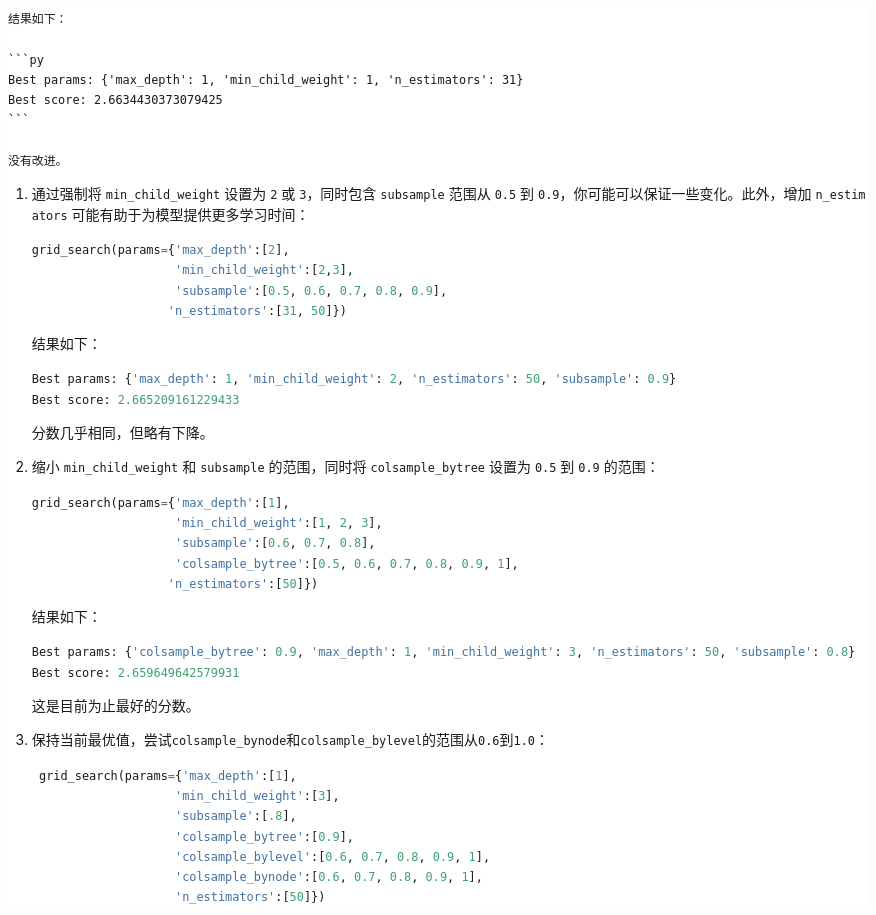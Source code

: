     结果如下：

    ```py
    Best params: {'max_depth': 1, 'min_child_weight': 1, 'n_estimators': 31}
    Best score: 2.6634430373079425
    ```

    没有改进。

1.  通过强制将 `min_child_weight` 设置为 `2` 或 `3`，同时包含 `subsample` 范围从 `0.5` 到 `0.9`，你可能可以保证一些变化。此外，增加 `n_estimators` 可能有助于为模型提供更多学习时间：

    ```py
    grid_search(params={'max_depth':[2],
                        'min_child_weight':[2,3],
                        'subsample':[0.5, 0.6, 0.7, 0.8, 0.9],
                       'n_estimators':[31, 50]})
    ```

    结果如下：

    ```py
    Best params: {'max_depth': 1, 'min_child_weight': 2, 'n_estimators': 50, 'subsample': 0.9}
    Best score: 2.665209161229433
    ```

    分数几乎相同，但略有下降。

1.  缩小 `min_child_weight` 和 `subsample` 的范围，同时将 `colsample_bytree` 设置为 `0.5` 到 `0.9` 的范围：

    ```py
    grid_search(params={'max_depth':[1],
                        'min_child_weight':[1, 2, 3], 
                        'subsample':[0.6, 0.7, 0.8], 
                        'colsample_bytree':[0.5, 0.6, 0.7, 0.8, 0.9, 1],
                       'n_estimators':[50]})
    ```

    结果如下：

    ```py
    Best params: {'colsample_bytree': 0.9, 'max_depth': 1, 'min_child_weight': 3, 'n_estimators': 50, 'subsample': 0.8}
    Best score: 2.659649642579931
    ```

    这是目前为止最好的分数。

1.  保持当前最优值，尝试`colsample_bynode`和`colsample_bylevel`的范围从`0.6`到`1.0`：

    ```py
     grid_search(params={'max_depth':[1],
                        'min_child_weight':[3], 
                        'subsample':[.8], 
                        'colsample_bytree':[0.9],
                        'colsample_bylevel':[0.6, 0.7, 0.8, 0.9, 1],
                        'colsample_bynode':[0.6, 0.7, 0.8, 0.9, 1],
                        'n_estimators':[50]})
    ```
